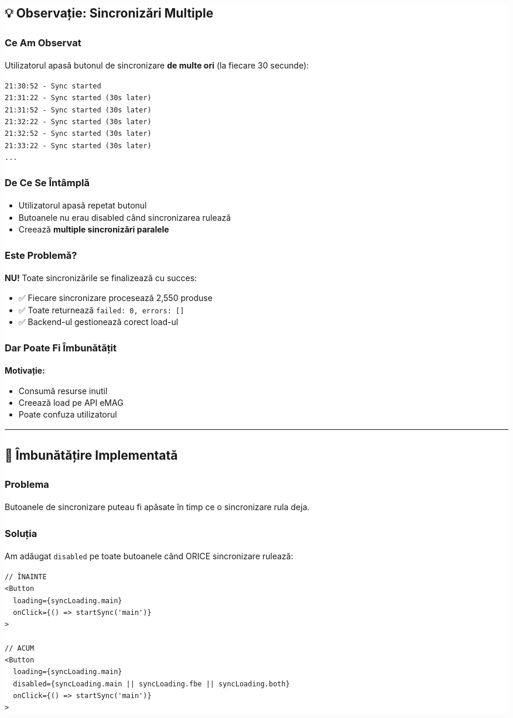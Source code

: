 
## 💡 Observație: Sincronizări Multiple

### Ce Am Observat

Utilizatorul apasă butonul de sincronizare **de multe ori** (la fiecare 30 secunde):

```
21:30:52 - Sync started
21:31:22 - Sync started (30s later)
21:31:52 - Sync started (30s later)
21:32:22 - Sync started (30s later)
21:32:52 - Sync started (30s later)
21:33:22 - Sync started (30s later)
...
```

### De Ce Se Întâmplă

- Utilizatorul apasă repetat butonul
- Butoanele nu erau disabled când sincronizarea rulează
- Creează **multiple sincronizări paralele**

### Este Problemă?

**NU!** Toate sincronizările se finalizează cu succes:
- ✅ Fiecare sincronizare procesează 2,550 produse
- ✅ Toate returnează `failed: 0, errors: []`
- ✅ Backend-ul gestionează corect load-ul

### Dar Poate Fi Îmbunătățit

**Motivație:**
- Consumă resurse inutil
- Creează load pe API eMAG
- Poate confuza utilizatorul

---

## 🔧 Îmbunătățire Implementată

### Problema
Butoanele de sincronizare puteau fi apăsate în timp ce o sincronizare rula deja.

### Soluția
Am adăugat `disabled` pe toate butoanele când ORICE sincronizare rulează:

```tsx
// ÎNAINTE
<Button
  loading={syncLoading.main}
  onClick={() => startSync('main')}
>

// ACUM
<Button
  loading={syncLoading.main}
  disabled={syncLoading.main || syncLoading.fbe || syncLoading.both}
  onClick={() => startSync('main')}
>
```
